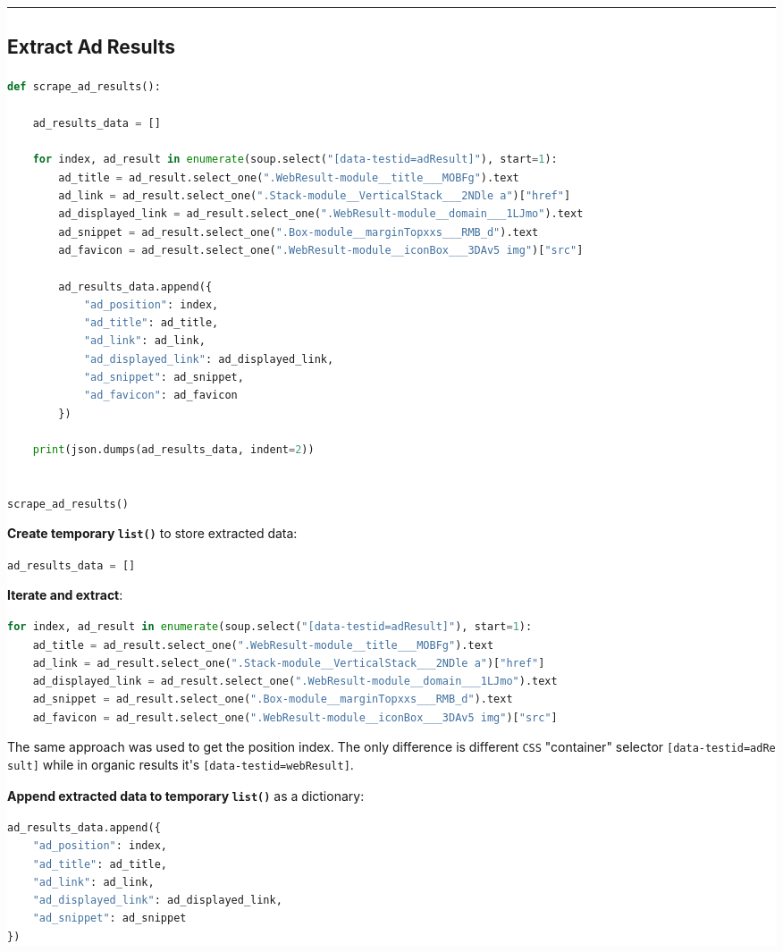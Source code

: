 ___

<h2 id="advertisement_results">Extract Ad Results</h2>

```python
def scrape_ad_results():

    ad_results_data = []

    for index, ad_result in enumerate(soup.select("[data-testid=adResult]"), start=1):
        ad_title = ad_result.select_one(".WebResult-module__title___MOBFg").text
        ad_link = ad_result.select_one(".Stack-module__VerticalStack___2NDle a")["href"]
        ad_displayed_link = ad_result.select_one(".WebResult-module__domain___1LJmo").text
        ad_snippet = ad_result.select_one(".Box-module__marginTopxxs___RMB_d").text
        ad_favicon = ad_result.select_one(".WebResult-module__iconBox___3DAv5 img")["src"]

        ad_results_data.append({
            "ad_position": index,
            "ad_title": ad_title,
            "ad_link": ad_link,
            "ad_displayed_link": ad_displayed_link,
            "ad_snippet": ad_snippet,
            "ad_favicon": ad_favicon
        })

    print(json.dumps(ad_results_data, indent=2))
    

scrape_ad_results()
```

**Create temporary `list()`** to store extracted data:
```python
ad_results_data = []
```

**Iterate and extract**:

```python
for index, ad_result in enumerate(soup.select("[data-testid=adResult]"), start=1):
    ad_title = ad_result.select_one(".WebResult-module__title___MOBFg").text
    ad_link = ad_result.select_one(".Stack-module__VerticalStack___2NDle a")["href"]
    ad_displayed_link = ad_result.select_one(".WebResult-module__domain___1LJmo").text
    ad_snippet = ad_result.select_one(".Box-module__marginTopxxs___RMB_d").text
    ad_favicon = ad_result.select_one(".WebResult-module__iconBox___3DAv5 img")["src"]
```

The same approach was used to get the position index. The only difference is different `CSS` "container" selector `[data-testid=adResult]` while in organic results it's `[data-testid=webResult]`.

**Append extracted data to temporary `list()`** as a dictionary:

```python
ad_results_data.append({
    "ad_position": index,
    "ad_title": ad_title,
    "ad_link": ad_link,
    "ad_displayed_link": ad_displayed_link,
    "ad_snippet": ad_snippet
})
```
